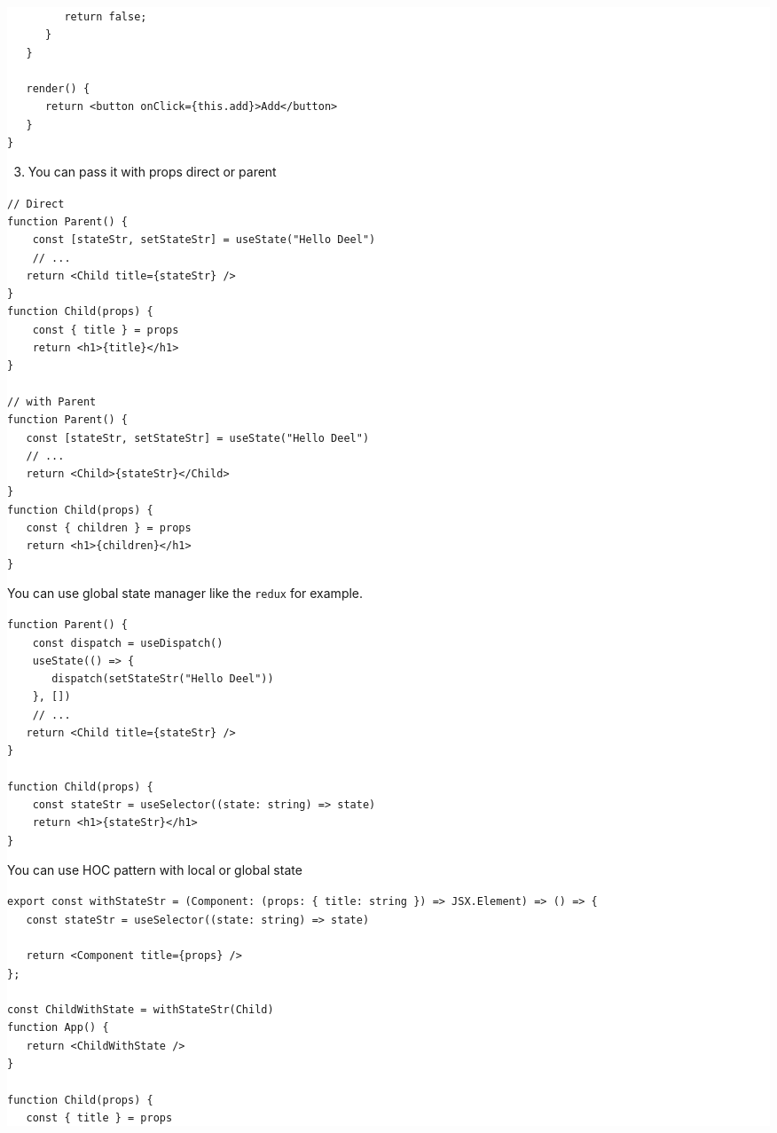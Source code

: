 ```tsx
         return false;
      }
   }

   render() {
      return <button onClick={this.add}>Add</button>
   }
}
```
3. You can pass it with props direct or parent
```tsx
// Direct
function Parent() {
    const [stateStr, setStateStr] = useState("Hello Deel")
    // ...
   return <Child title={stateStr} />
}
function Child(props) {
    const { title } = props
    return <h1>{title}</h1>
}

// with Parent
function Parent() {
   const [stateStr, setStateStr] = useState("Hello Deel")
   // ...
   return <Child>{stateStr}</Child>
}
function Child(props) {
   const { children } = props
   return <h1>{children}</h1>
}
```
You can use global state manager like the `redux` for example.
```tsx
function Parent() {
    const dispatch = useDispatch()
    useState(() => {
       dispatch(setStateStr("Hello Deel"))
    }, [])
    // ...
   return <Child title={stateStr} />
}

function Child(props) {
    const stateStr = useSelector((state: string) => state)
    return <h1>{stateStr}</h1>
}
```
You can use HOC pattern with local or global state
```tsx
export const withStateStr = (Component: (props: { title: string }) => JSX.Element) => () => {
   const stateStr = useSelector((state: string) => state)

   return <Component title={props} />
};

const ChildWithState = withStateStr(Child)
function App() {
   return <ChildWithState />
}

function Child(props) {
   const { title } = props
```